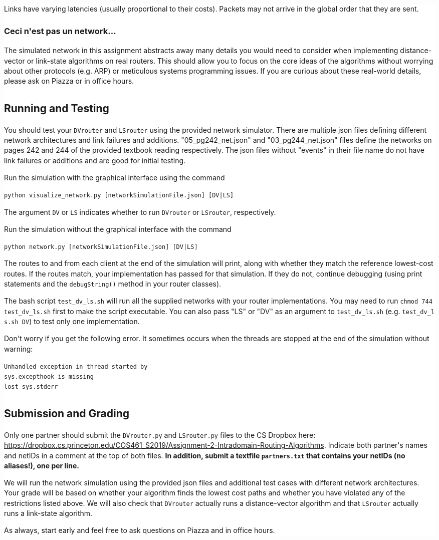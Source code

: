 Links have varying latencies (usually proportional to their costs). Packets may not arrive in the global order that they are sent.

### Ceci n'est pas un network...
The simulated network in this assignment abstracts away many details you would need to consider when implementing distance-vector or link-state algorithms on real routers.  This should allow you to focus on the core ideas of the algorithms without worrying about other protocols (e.g. ARP) or meticulous systems programming issues.  If you are curious about these real-world details, please ask on Piazza or in office hours.

## Running and Testing
You should test your `DVrouter` and `LSrouter` using the provided network simulator.  There are multiple json files defining different network architectures and  link failures and additions.  "05_pg242_net.json" and "03_pg244_net.json" files define the networks on pages 242 and 244 of the provided textbook reading respectively.  The json files without "events" in their file name do not have link failures or additions and are good for initial testing.

Run the simulation with the graphical interface using the command

`python visualize_network.py [networkSimulationFile.json] [DV|LS]`

The argument `DV` or `LS` indicates whether to run `DVrouter` or `LSrouter`, respectively.  

Run the simulation without the graphical interface with the command

`python network.py [networkSimulationFile.json] [DV|LS]`

The routes to and from each client at the end of the simulation will print, along with whether they match the reference lowest-cost routes. If the routes match, your implementation has passed for that simulation.  If they do not, continue debugging (using print statements and the `debugString()` method in your router classes).

The bash script `test_dv_ls.sh` will run all the supplied networks with your router implementations. You may need to run `chmod 744 test_dv_ls.sh` first to make the script executable.  You can also pass "LS" or "DV" as an argument to `test_dv_ls.sh` (e.g. `test_dv_ls.sh DV`) to test only one implementation.

Don't worry if you get the following error. It sometimes occurs when the threads are stopped at the end of the simulation without warning:

```
Unhandled exception in thread started by
sys.excepthook is missing
lost sys.stderr
```

## Submission and Grading

Only one partner should submit the `DVrouter.py` and `LSrouter.py` files to the CS Dropbox here: https://dropbox.cs.princeton.edu/COS461_S2019/Assignment-2-Intradomain-Routing-Algorithms. Indicate both partner's names and netIDs in a comment at the top of both files. **In addition, submit a textfile `partners.txt` that contains your netIDs (no aliases!), one per line.**

We will run the network simulation using the provided json files and additional test cases with different network architectures. Your grade will be based on whether your algorithm finds the lowest cost paths and whether you have violated any of the restrictions listed above. We will also check that `DVrouter` actually runs a distance-vector algorithm and that `LSrouter` actually runs a link-state algorithm.

As always, start early and feel free to ask questions on Piazza and in office hours.
